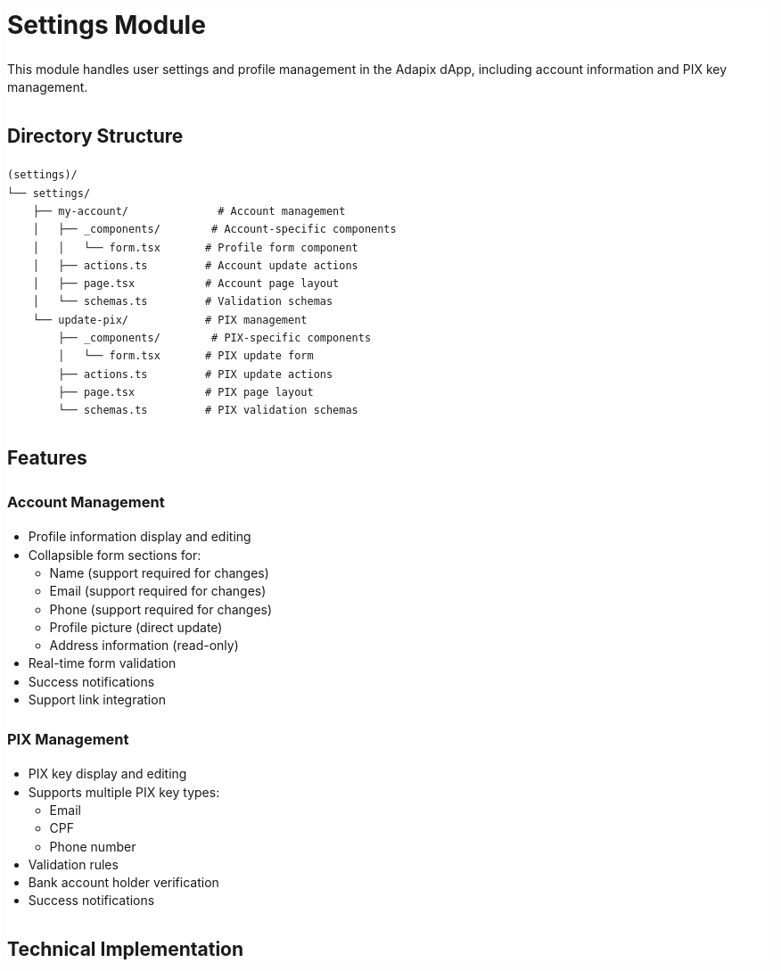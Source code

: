 # Settings Module

This module handles user settings and profile management in the Adapix dApp, including account information and PIX key management.

## Directory Structure

```
(settings)/
└── settings/
    ├── my-account/              # Account management
    │   ├── _components/        # Account-specific components
    │   │   └── form.tsx       # Profile form component
    │   ├── actions.ts         # Account update actions
    │   ├── page.tsx           # Account page layout
    │   └── schemas.ts         # Validation schemas
    └── update-pix/            # PIX management
        ├── _components/        # PIX-specific components
        │   └── form.tsx       # PIX update form
        ├── actions.ts         # PIX update actions
        ├── page.tsx           # PIX page layout
        └── schemas.ts         # PIX validation schemas
```

## Features

### Account Management
- Profile information display and editing
- Collapsible form sections for:
  - Name (support required for changes)
  - Email (support required for changes)
  - Phone (support required for changes)
  - Profile picture (direct update)
  - Address information (read-only)
- Real-time form validation
- Success notifications
- Support link integration

### PIX Management
- PIX key display and editing
- Supports multiple PIX key types:
  - Email
  - CPF
  - Phone number
- Validation rules
- Bank account holder verification
- Success notifications

## Technical Implementation
